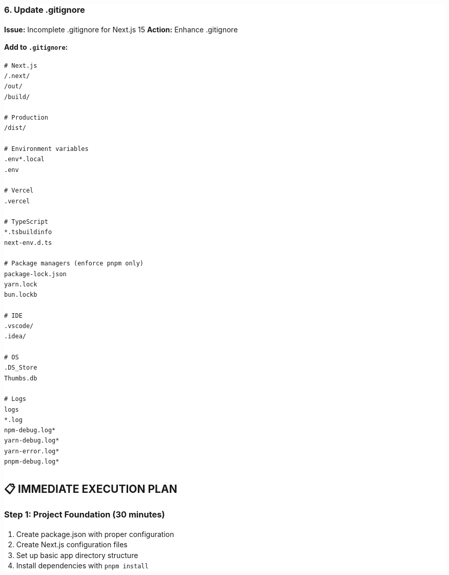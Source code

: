 ### 6. **Update .gitignore**
**Issue:** Incomplete .gitignore for Next.js 15
**Action:** Enhance .gitignore

**Add to `.gitignore`:**
```
# Next.js
/.next/
/out/
/build/

# Production
/dist/

# Environment variables
.env*.local
.env

# Vercel
.vercel

# TypeScript
*.tsbuildinfo
next-env.d.ts

# Package managers (enforce pnpm only)
package-lock.json
yarn.lock
bun.lockb

# IDE
.vscode/
.idea/

# OS
.DS_Store
Thumbs.db

# Logs
logs
*.log
npm-debug.log*
yarn-debug.log*
yarn-error.log*
pnpm-debug.log*
```

## 📋 **IMMEDIATE EXECUTION PLAN**

### **Step 1: Project Foundation (30 minutes)**
1. Create package.json with proper configuration
2. Create Next.js configuration files
3. Set up basic app directory structure
4. Install dependencies with `pnpm install`
